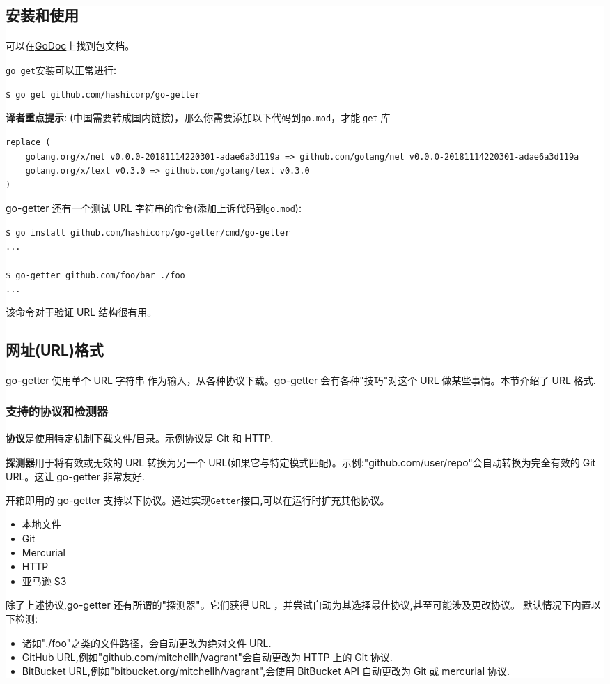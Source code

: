 

## 安装和使用

可以在[GoDoc](http://godoc.org/github.com/hashicorp/go-getter)上找到包文档。

`go get`安装可以正常进行:

```
$ go get github.com/hashicorp/go-getter
```

**译者重点提示**: (中国需要转成国内链接)，那么你需要添加以下代码到`go.mod`，才能 `get` 库

```
replace (
	golang.org/x/net v0.0.0-20181114220301-adae6a3d119a => github.com/golang/net v0.0.0-20181114220301-adae6a3d119a
	golang.org/x/text v0.3.0 => github.com/golang/text v0.3.0
)
```

go-getter 还有一个测试 URL 字符串的命令(添加上诉代码到`go.mod`):

```
$ go install github.com/hashicorp/go-getter/cmd/go-getter
...

$ go-getter github.com/foo/bar ./foo
...
```

该命令对于验证 URL 结构很有用。

## 网址(URL)格式

go-getter 使用单个 URL 字符串 作为输入，从各种协议下载。go-getter 会有各种"技巧"对这个 URL 做某些事情。本节介绍了 URL 格式.

### 支持的协议和检测器

**协议**是使用特定机制下载文件/目录。示例协议是 Git 和 HTTP.

**探测器**用于将有效或无效的 URL 转换为另一个 URL(如果它与特定模式匹配)。示例:"github.com/user/repo"会自动转换为完全有效的 Git URL。这让 go-getter 非常友好.

开箱即用的 go-getter 支持以下协议。通过实现`Getter`接口,可以在运行时扩充其他协议。

- 本地文件
- Git
- Mercurial
- HTTP
- 亚马逊 S3

除了上述协议,go-getter 还有所谓的"探测器"。它们获得 URL ，并尝试自动为其选择最佳协议,甚至可能涉及更改协议。
默认情况下内置以下检测:

- 诸如"./foo"之类的文件路径，会自动更改为绝对文件 URL.
- GitHub URL,例如"github.com/mitchellh/vagrant"会自动更改为 HTTP 上的 Git 协议.
- BitBucket URL,例如"bitbucket.org/mitchellh/vagrant",会使用 BitBucket API 自动更改为 Git 或 mercurial 协议.
